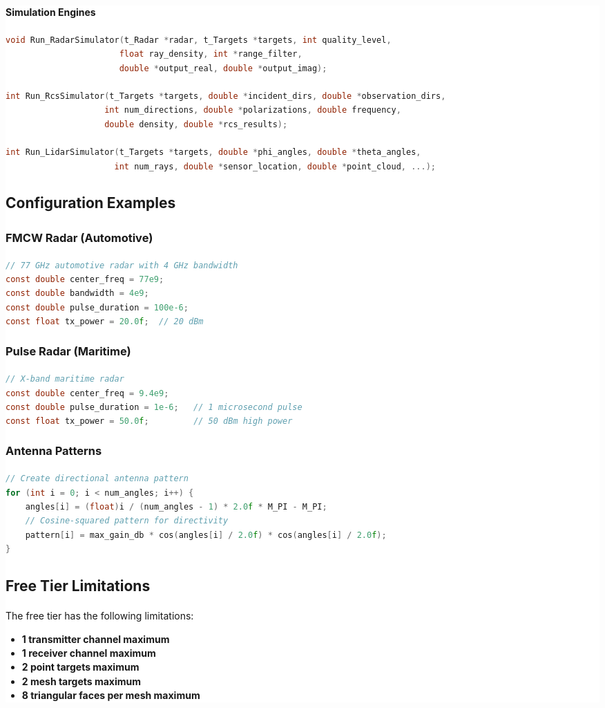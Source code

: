 #### Simulation Engines
```c
void Run_RadarSimulator(t_Radar *radar, t_Targets *targets, int quality_level,
                       float ray_density, int *range_filter, 
                       double *output_real, double *output_imag);

int Run_RcsSimulator(t_Targets *targets, double *incident_dirs, double *observation_dirs,
                    int num_directions, double *polarizations, double frequency,
                    double density, double *rcs_results);

int Run_LidarSimulator(t_Targets *targets, double *phi_angles, double *theta_angles,
                      int num_rays, double *sensor_location, double *point_cloud, ...);
```

## Configuration Examples

### FMCW Radar (Automotive)
```c
// 77 GHz automotive radar with 4 GHz bandwidth
const double center_freq = 77e9;
const double bandwidth = 4e9;
const double pulse_duration = 100e-6;
const float tx_power = 20.0f;  // 20 dBm
```

### Pulse Radar (Maritime)
```c
// X-band maritime radar
const double center_freq = 9.4e9;
const double pulse_duration = 1e-6;   // 1 microsecond pulse
const float tx_power = 50.0f;         // 50 dBm high power
```

### Antenna Patterns
```c
// Create directional antenna pattern
for (int i = 0; i < num_angles; i++) {
    angles[i] = (float)i / (num_angles - 1) * 2.0f * M_PI - M_PI;
    // Cosine-squared pattern for directivity
    pattern[i] = max_gain_db * cos(angles[i] / 2.0f) * cos(angles[i] / 2.0f);
}
```

## Free Tier Limitations

The free tier has the following limitations:
- **1 transmitter channel maximum**
- **1 receiver channel maximum** 
- **2 point targets maximum**
- **2 mesh targets maximum**
- **8 triangular faces per mesh maximum**
